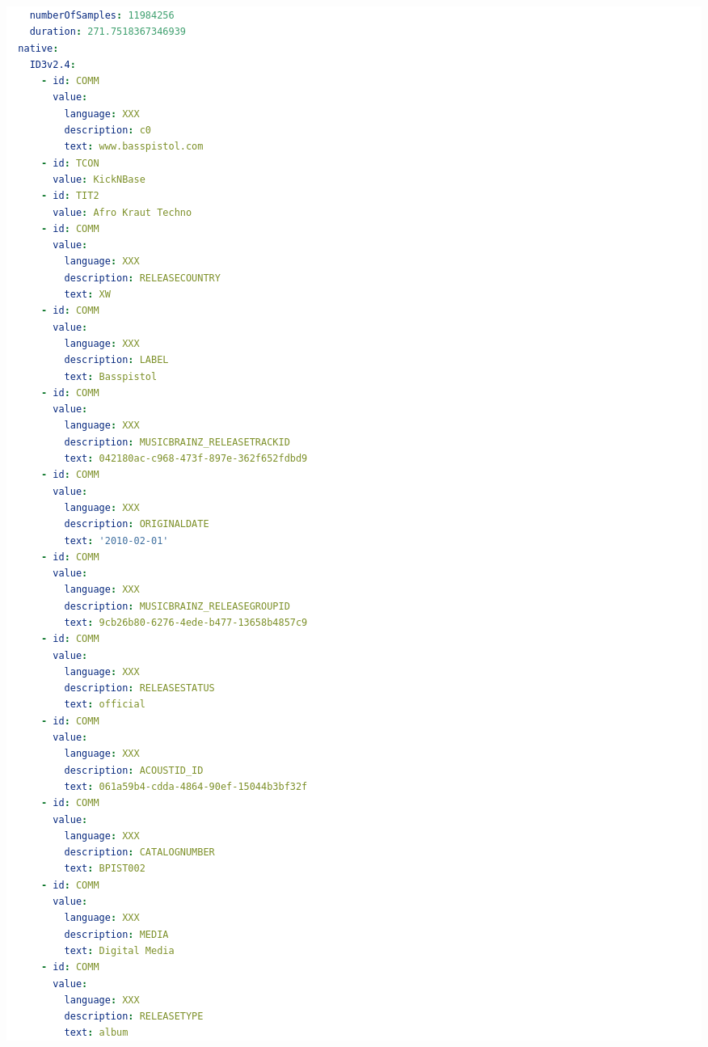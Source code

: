 ```yaml
    numberOfSamples: 11984256
    duration: 271.7518367346939
  native:
    ID3v2.4:
      - id: COMM
        value:
          language: XXX
          description: c0
          text: www.basspistol.com
      - id: TCON
        value: KickNBase
      - id: TIT2
        value: Afro Kraut Techno
      - id: COMM
        value:
          language: XXX
          description: RELEASECOUNTRY
          text: XW
      - id: COMM
        value:
          language: XXX
          description: LABEL
          text: Basspistol
      - id: COMM
        value:
          language: XXX
          description: MUSICBRAINZ_RELEASETRACKID
          text: 042180ac-c968-473f-897e-362f652fdbd9
      - id: COMM
        value:
          language: XXX
          description: ORIGINALDATE
          text: '2010-02-01'
      - id: COMM
        value:
          language: XXX
          description: MUSICBRAINZ_RELEASEGROUPID
          text: 9cb26b80-6276-4ede-b477-13658b4857c9
      - id: COMM
        value:
          language: XXX
          description: RELEASESTATUS
          text: official
      - id: COMM
        value:
          language: XXX
          description: ACOUSTID_ID
          text: 061a59b4-cdda-4864-90ef-15044b3bf32f
      - id: COMM
        value:
          language: XXX
          description: CATALOGNUMBER
          text: BPIST002
      - id: COMM
        value:
          language: XXX
          description: MEDIA
          text: Digital Media
      - id: COMM
        value:
          language: XXX
          description: RELEASETYPE
          text: album
```
